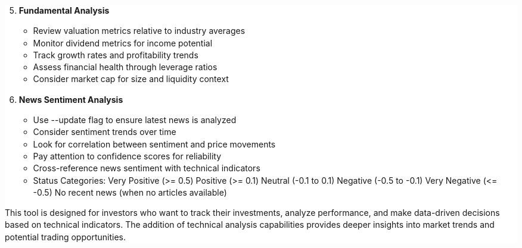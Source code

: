 5. **Fundamental Analysis**
   - Review valuation metrics relative to industry averages
   - Monitor dividend metrics for income potential
   - Track growth rates and profitability trends
   - Assess financial health through leverage ratios
   - Consider market cap for size and liquidity context

6. **News Sentiment Analysis**
   - Use --update flag to ensure latest news is analyzed
   - Consider sentiment trends over time
   - Look for correlation between sentiment and price movements
   - Pay attention to confidence scores for reliability
   - Cross-reference news sentiment with technical indicators
   - Status Categories:
         Very Positive (>= 0.5)
         Positive (>= 0.1)
         Neutral (-0.1 to 0.1)
         Negative (-0.5 to -0.1)
         Very Negative (<= -0.5)
         No recent news (when no articles available)

This tool is designed for investors who want to track their investments, analyze performance, and make data-driven decisions based on technical indicators. The addition of technical analysis capabilities provides deeper insights into market trends and potential trading opportunities.
